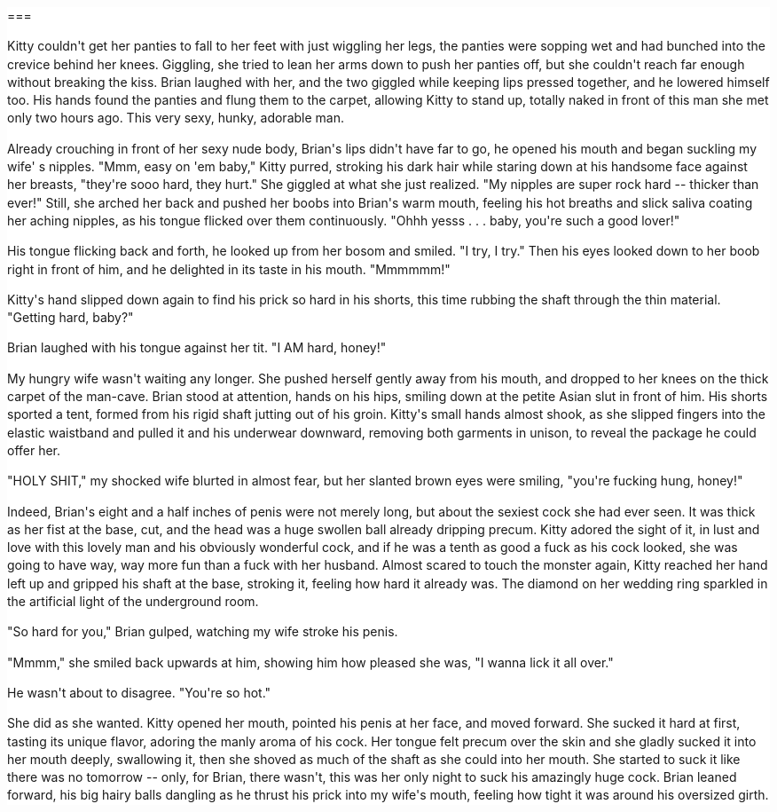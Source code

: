 ===

Kitty couldn't get her panties to fall to her feet with just wiggling her legs, the panties were sopping wet and had bunched into the crevice behind her knees. Giggling, she tried to lean her arms down to push her panties off, but she couldn't reach far enough without breaking the kiss. Brian laughed with her, and the two giggled while keeping lips pressed together, and he lowered himself too. His hands found the panties and flung them to the carpet, allowing Kitty to stand up, totally naked in front of this man she met only two hours ago. This very sexy, hunky, adorable man. 

Already crouching in front of her sexy nude body, Brian's lips didn't have far to go, he opened his mouth and began suckling my wife' s nipples. "Mmm, easy on 'em baby," Kitty purred, stroking his dark hair while staring down at his handsome face against her breasts, "they're sooo hard, they hurt." She giggled at what she just realized. "My nipples are super rock hard -- thicker than ever!" Still, she arched her back and pushed her boobs into Brian's warm mouth, feeling his hot breaths and slick saliva coating her aching nipples, as his tongue flicked over them continuously. "Ohhh yesss . . . baby, you're such a good lover!" 

His tongue flicking back and forth, he looked up from her bosom and smiled. "I try, I try." Then his eyes looked down to her boob right in front of him, and he delighted in its taste in his mouth. "Mmmmmm!" 

Kitty's hand slipped down again to find his prick so hard in his shorts, this time rubbing the shaft through the thin material. "Getting hard, baby?" 

Brian laughed with his tongue against her tit. "I AM hard, honey!" 

My hungry wife wasn't waiting any longer. She pushed herself gently away from his mouth, and dropped to her knees on the thick carpet of the man-cave. Brian stood at attention, hands on his hips, smiling down at the petite Asian slut in front of him. His shorts sported a tent, formed from his rigid shaft jutting out of his groin. Kitty's small hands almost shook, as she slipped fingers into the elastic waistband and pulled it and his underwear downward, removing both garments in unison, to reveal the package he could offer her. 

"HOLY SHIT," my shocked wife blurted in almost fear, but her slanted brown eyes were smiling, "you're fucking hung, honey!" 

Indeed, Brian's eight and a half inches of penis were not merely long, but about the sexiest cock she had ever seen. It was thick as her fist at the base, cut, and the head was a huge swollen ball already dripping precum. Kitty adored the sight of it, in lust and love with this lovely man and his obviously wonderful cock, and if he was a tenth as good a fuck as his cock looked, she was going to have way, way more fun than a fuck with her husband. Almost scared to touch the monster again, Kitty reached her hand left up and gripped his shaft at the base, stroking it, feeling how hard it already was. The diamond on her wedding ring sparkled in the artificial light of the underground room. 

"So hard for you," Brian gulped, watching my wife stroke his penis. 

"Mmmm," she smiled back upwards at him, showing him how pleased she was, "I wanna lick it all over." 

He wasn't about to disagree. "You're so hot." 

She did as she wanted. Kitty opened her mouth, pointed his penis at her face, and moved forward. She sucked it hard at first, tasting its unique flavor, adoring the manly aroma of his cock. Her tongue felt precum over the skin and she gladly sucked it into her mouth deeply, swallowing it, then she shoved as much of the shaft as she could into her mouth. She started to suck it like there was no tomorrow -- only, for Brian, there wasn't, this was her only night to suck his amazingly huge cock. Brian leaned forward, his big hairy balls dangling as he thrust his prick into my wife's mouth, feeling how tight it was around his oversized girth. 
